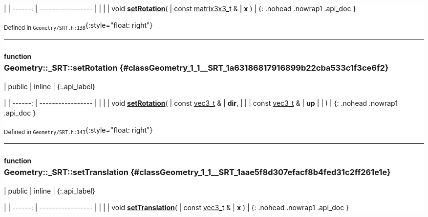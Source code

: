 |
| ------: | ----------------- |
|  |
| void **[setRotation](#classGeometry_1_1%5F%5FSRT_1aafb6e3cb03662b36418cee5ef8ba8bd2)**( | const [matrix3x3_t](classGeometry_1_1%5F%5FSRT#classGeometry_1_1%5F%5FSRT_1a8acbc002414ca686f6b9d01d6dc6f06d) & | **x** ) |
{: .nohead .nowrap1 .api_doc }





<sub>Defined in `Geometry/SRT.h:138`</sub>{:style="float: right"}

-------------------------------------------------------------------

### <small>function</small><br/> Geometry::_SRT::setRotation {#classGeometry_1_1__SRT_1a63186817916899b22cba533c1f3ce6f2}

| public | inline |
{:.api_label}

|
| ------: | ----------------- |
|  |
| void **[setRotation](#classGeometry_1_1%5F%5FSRT_1a63186817916899b22cba533c1f3ce6f2)**( | const [vec3_t](classGeometry_1_1%5F%5FSRT#classGeometry_1_1%5F%5FSRT_1ada7e8fb80703e4b9ba603a92f84ad9f1) & | **dir**, |
| | const [vec3_t](classGeometry_1_1%5F%5FSRT#classGeometry_1_1%5F%5FSRT_1ada7e8fb80703e4b9ba603a92f84ad9f1) & | **up** |
|   ) |
{: .nohead .nowrap1 .api_doc }





<sub>Defined in `Geometry/SRT.h:143`</sub>{:style="float: right"}

-------------------------------------------------------------------

### <small>function</small><br/> Geometry::_SRT::setTranslation {#classGeometry_1_1__SRT_1aae5f8d307efacf8b4fed31c2ff261e1e}

| public | inline |
{:.api_label}

|
| ------: | ----------------- |
|  |
| void **[setTranslation](#classGeometry_1_1%5F%5FSRT_1aae5f8d307efacf8b4fed31c2ff261e1e)**( | const [vec3_t](classGeometry_1_1%5F%5FSRT#classGeometry_1_1%5F%5FSRT_1ada7e8fb80703e4b9ba603a92f84ad9f1) & | **x** ) |
{: .nohead .nowrap1 .api_doc }


